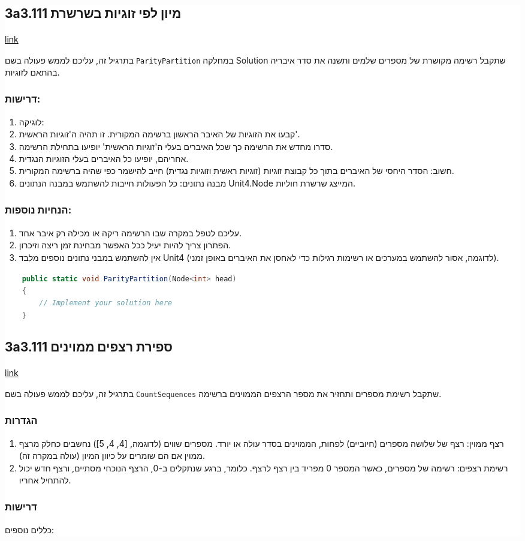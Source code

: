 


## 3a3.111 מיון לפי זוגיות בשרשרת
[link](https://stacks.co.il/console/classroom/cE8hnVaSTt/assignment/cE8hnVaSTt-csharp-oZ8YLMLVuFPY/csharp-6EleMpsVJc0iTzQ)

בתרגיל זה, עליכם לממש פעולה בשם `ParityPartition` במחלקה Solution שתקבל רשימה מקושרת של מספרים שלמים ותשנה את סדר איבריה בהתאם לזוגיות.

### דרישות:

1. לוגיקה:
2. קבעו את הזוגיות של האיבר הראשון ברשימה המקורית. זו תהיה ה'זוגיות הראשית'.
3. סדרו מחדש את הרשימה כך שכל האיברים בעלי ה'זוגיות הראשית' יופיעו בתחילת הרשימה.
4. אחריהם, יופיעו כל האיברים בעלי הזוגיות הנגדית.
5. חשוב: הסדר היחסי של האיברים בתוך כל קבוצת זוגיות (זוגיות ראשית וזוגיות נגדית) חייב להישמר כפי שהיה ברשימה המקורית.
6. מבנה נתונים: כל הפעולות חייבות להשתמש במבנה הנתונים Unit4.Node המייצג שרשרת חוליות.

### הנחיות נוספות:

1. עליכם לטפל במקרה שבו הרשימה ריקה או מכילה רק איבר אחד.
2. הפתרון צריך להיות יעיל ככל האפשר מבחינת זמן ריצה וזיכרון.
3. אין להשתמש במבני נתונים נוספים מלבד Unit4 (לדוגמה, אסור להשתמש במערכים או רשימות רגילות כדי לאחסן את האיברים באופן זמני).


```csharp
    public static void ParityPartition(Node<int> head)
    {
        // Implement your solution here
    }
```


## 3a3.111 ספירת רצפים ממוינים

[link](https://stacks.co.il/console/classroom/cE8hnVaSTt/assignment/cE8hnVaSTt-csharp-oZ8YLMLVuFPY/csharp-wdnyKQcJPolD3EV)

בתרגיל זה, עליכם לממש פעולה בשם `CountSequences` שתקבל רשימת מספרים ותחזיר את מספר הרצפים הממוינים ברשימה.

### הגדרות

1. רצף ממוין: רצף של שלושה מספרים (חיוביים) לפחות, הממוינים בסדר עולה או יורד. מספרים שווים (לדוגמה, [4, 4, 5]) נחשבים כחלק מרצף ממוין אם הם שומרים על כיוון המיון (עולה במקרה זה).
2. רשימת רצפים: רשימה של מספרים, כאשר המספר 0 מפריד בין רצף לרצף. כלומר, ברגע שנתקלים ב-0, הרצף הנוכחי מסתיים, ורצף חדש יכול להתחיל אחריו.

### דרישות

כללים נוספים:
